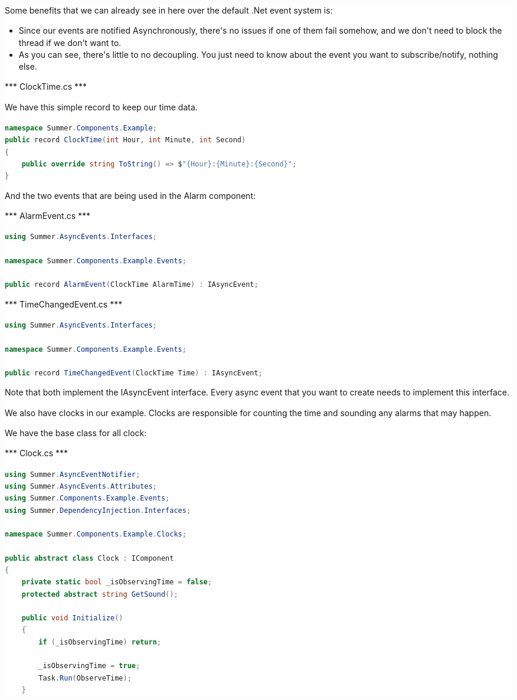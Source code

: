 Some benefits that we can already see in here over the default .Net event system is:
- Since our events are notified Asynchronously, there's no issues if one of them fail somehow, and we don't need to block the thread if we don't want to.
- As you can see, there's little to no decoupling. You just need to know about the event you want to subscribe/notify, nothing else.

*** ClockTime.cs ***

We have this simple record to keep our time data.
```csharp
namespace Summer.Components.Example;
public record ClockTime(int Hour, int Minute, int Second)
{
    public override string ToString() => $"{Hour}:{Minute}:{Second}";
}
```

And the two events that are being used in the Alarm component:

*** AlarmEvent.cs ***

```csharp
using Summer.AsyncEvents.Interfaces;

namespace Summer.Components.Example.Events;

public record AlarmEvent(ClockTime AlarmTime) : IAsyncEvent;
```

*** TimeChangedEvent.cs ***

```csharp
using Summer.AsyncEvents.Interfaces;

namespace Summer.Components.Example.Events;

public record TimeChangedEvent(ClockTime Time) : IAsyncEvent;
```

Note that both implement the IAsyncEvent interface. Every async event that you want to create needs to implement this interface.

We also have clocks in our example. Clocks are responsible for counting the time and sounding any alarms that may happen.

We have the base class for all clock:

*** Clock.cs ***

```csharp
using Summer.AsyncEventNotifier;
using Summer.AsyncEvents.Attributes;
using Summer.Components.Example.Events;
using Summer.DependencyInjection.Interfaces;

namespace Summer.Components.Example.Clocks;

public abstract class Clock : IComponent
{
    private static bool _isObservingTime = false;
    protected abstract string GetSound();
    
    public void Initialize()
    {
        if (_isObservingTime) return;
        
        _isObservingTime = true; 
        Task.Run(ObserveTime);
    }

```